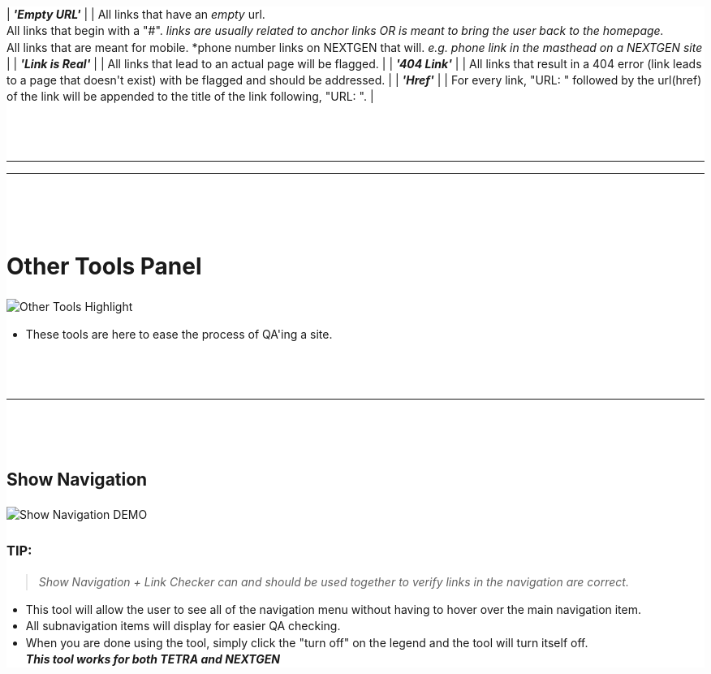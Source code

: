 | ***'Empty URL'*** |
| All links that have an *empty* url.<br> All links that begin with a "#". *links are usually related to anchor links OR is meant to bring the user back to the homepage.*<br> All links that are meant for mobile. *phone number links on NEXTGEN that will. *e.g. phone link in the masthead on a NEXTGEN site* |
| ***'Link is Real'*** |
| All links that lead to an actual page will be flagged. |
| ***'404 Link'*** |
| All links that result in a 404 error (link leads to a page that doesn't exist) with be flagged and should be addressed. |
| ***'Href'*** |
| For every link, "URL: " followed by the url(href) of the link will be appended to the title of the link following, "URL: ". |

<br>
<br>

---
---

<br>
<br>


# **Other Tools Panel**<br>

![Other Tools Highlight](images/QA_tool_layout_othertools.png)

- These tools are here to ease the process of QA'ing a site.

<br>
<br>

---

<br>
<br>

## **Show Navigation**<br>

![Show Navigation DEMO](gifs/showNavDEMO.gif)

### **TIP:**<br>
>*Show Navigation + Link Checker can and should be used together to verify links in the navigation are correct.*

- This tool will allow the user to see all of the navigation menu without having to hover over the main navigation item.<br>
- All subnavigation items will display for easier QA checking.<br>
- When you are done using the tool, simply click the "turn off" on the legend and the tool will turn itself off.<br>
***This tool works for both TETRA and NEXTGEN***<br>
